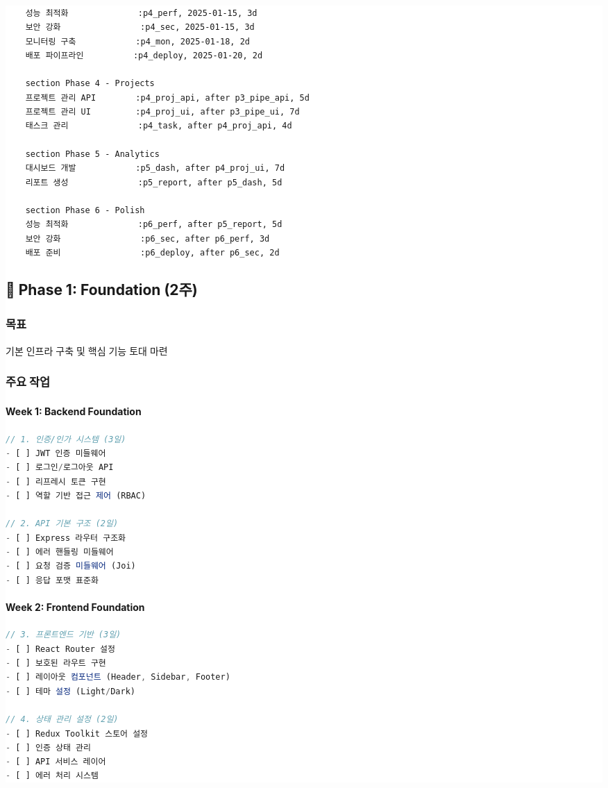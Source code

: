 ```mermaid
    성능 최적화              :p4_perf, 2025-01-15, 3d
    보안 강화                :p4_sec, 2025-01-15, 3d
    모니터링 구축            :p4_mon, 2025-01-18, 2d
    배포 파이프라인          :p4_deploy, 2025-01-20, 2d
    
    section Phase 4 - Projects
    프로젝트 관리 API        :p4_proj_api, after p3_pipe_api, 5d
    프로젝트 관리 UI         :p4_proj_ui, after p3_pipe_ui, 7d
    태스크 관리              :p4_task, after p4_proj_api, 4d
    
    section Phase 5 - Analytics
    대시보드 개발            :p5_dash, after p4_proj_ui, 7d
    리포트 생성              :p5_report, after p5_dash, 5d
    
    section Phase 6 - Polish
    성능 최적화              :p6_perf, after p5_report, 5d
    보안 강화                :p6_sec, after p6_perf, 3d
    배포 준비                :p6_deploy, after p6_sec, 2d
```

## 🚀 Phase 1: Foundation (2주)

### 목표
기본 인프라 구축 및 핵심 기능 토대 마련

### 주요 작업

#### Week 1: Backend Foundation
```typescript
// 1. 인증/인가 시스템 (3일)
- [ ] JWT 인증 미들웨어
- [ ] 로그인/로그아웃 API
- [ ] 리프레시 토큰 구현
- [ ] 역할 기반 접근 제어 (RBAC)

// 2. API 기본 구조 (2일)
- [ ] Express 라우터 구조화
- [ ] 에러 핸들링 미들웨어
- [ ] 요청 검증 미들웨어 (Joi)
- [ ] 응답 포맷 표준화
```

#### Week 2: Frontend Foundation
```typescript
// 3. 프론트엔드 기반 (3일)
- [ ] React Router 설정
- [ ] 보호된 라우트 구현
- [ ] 레이아웃 컴포넌트 (Header, Sidebar, Footer)
- [ ] 테마 설정 (Light/Dark)

// 4. 상태 관리 설정 (2일)
- [ ] Redux Toolkit 스토어 설정
- [ ] 인증 상태 관리
- [ ] API 서비스 레이어
- [ ] 에러 처리 시스템
```
